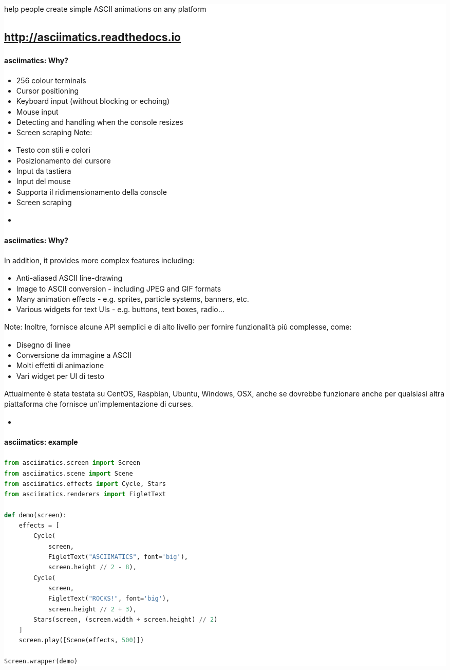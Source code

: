 
help people create simple ASCII animations on any platform

http://asciimatics.readthedocs.io
-
#### asciimatics: Why?

 - 256 colour terminals
 - Cursor positioning
 - Keyboard input (without blocking or echoing)
 - Mouse input
 - Detecting and handling when the console resizes
 - Screen scraping
Note:

 * Testo con stili e colori
 * Posizionamento del cursore
 * Input da tastiera
 * Input del mouse
 * Supporta il ridimensionamento della console
 * Screen scraping
-
#### asciimatics: Why?
In addition, it provides more complex features including:

 - Anti-aliased ASCII line-drawing
 - Image to ASCII conversion - including JPEG and GIF formats
 - Many animation effects - e.g. sprites, particle systems, banners, etc.
 - Various widgets for text UIs - e.g. buttons, text boxes, radio...

Note:
Inoltre, fornisce alcune API semplici e di alto livello per fornire
funzionalità più complesse, come:

 * Disegno di linee
 * Conversione da immagine a ASCII
 * Molti effetti di animazione
 * Vari widget per UI di testo

Attualmente è stata testata su CentOS, Raspbian, Ubuntu, Windows, OSX,
anche se dovrebbe funzionare anche per qualsiasi altra piattaforma che
fornisce un'implementazione di curses.

-
#### asciimatics: example
```python
from asciimatics.screen import Screen
from asciimatics.scene import Scene
from asciimatics.effects import Cycle, Stars
from asciimatics.renderers import FigletText

def demo(screen):
    effects = [
        Cycle(
            screen,
            FigletText("ASCIIMATICS", font='big'),
            screen.height // 2 - 8),
        Cycle(
            screen,
            FigletText("ROCKS!", font='big'),
            screen.height // 2 + 3),
        Stars(screen, (screen.width + screen.height) // 2)
    ]
    screen.play([Scene(effects, 500)])

Screen.wrapper(demo)
```